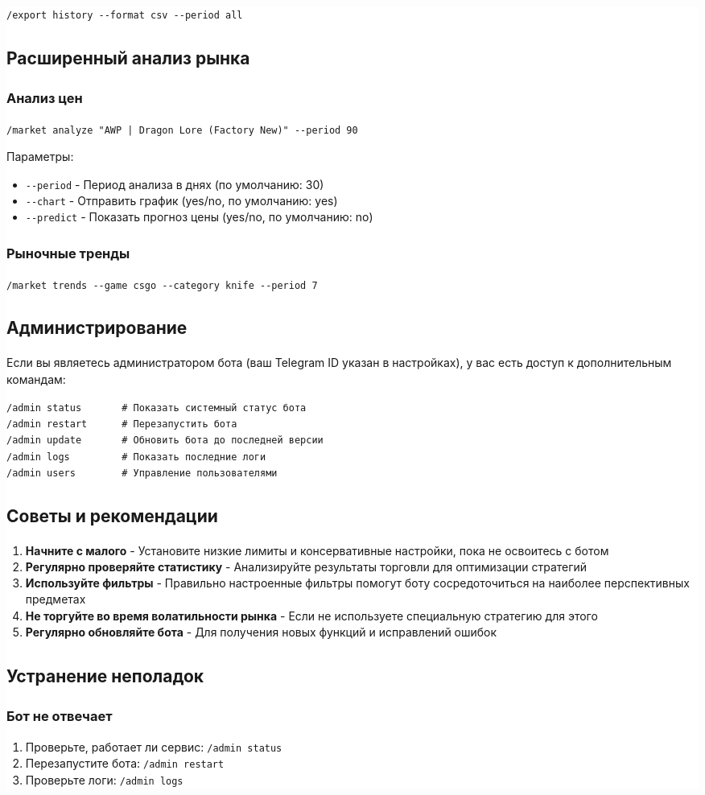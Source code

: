 ```
/export history --format csv --period all
```

## Расширенный анализ рынка

### Анализ цен

```
/market analyze "AWP | Dragon Lore (Factory New)" --period 90
```

Параметры:
- `--period` - Период анализа в днях (по умолчанию: 30)
- `--chart` - Отправить график (yes/no, по умолчанию: yes)
- `--predict` - Показать прогноз цены (yes/no, по умолчанию: no)

### Рыночные тренды

```
/market trends --game csgo --category knife --period 7
```

## Администрирование

Если вы являетесь администратором бота (ваш Telegram ID указан в настройках), у вас есть доступ к дополнительным командам:

```
/admin status       # Показать системный статус бота
/admin restart      # Перезапустить бота
/admin update       # Обновить бота до последней версии
/admin logs         # Показать последние логи
/admin users        # Управление пользователями
```

## Советы и рекомендации

1. **Начните с малого** - Установите низкие лимиты и консервативные настройки, пока не освоитесь с ботом
2. **Регулярно проверяйте статистику** - Анализируйте результаты торговли для оптимизации стратегий
3. **Используйте фильтры** - Правильно настроенные фильтры помогут боту сосредоточиться на наиболее перспективных предметах
4. **Не торгуйте во время волатильности рынка** - Если не используете специальную стратегию для этого
5. **Регулярно обновляйте бота** - Для получения новых функций и исправлений ошибок

## Устранение неполадок

### Бот не отвечает

1. Проверьте, работает ли сервис: `/admin status`
2. Перезапустите бота: `/admin restart`
3. Проверьте логи: `/admin logs`
